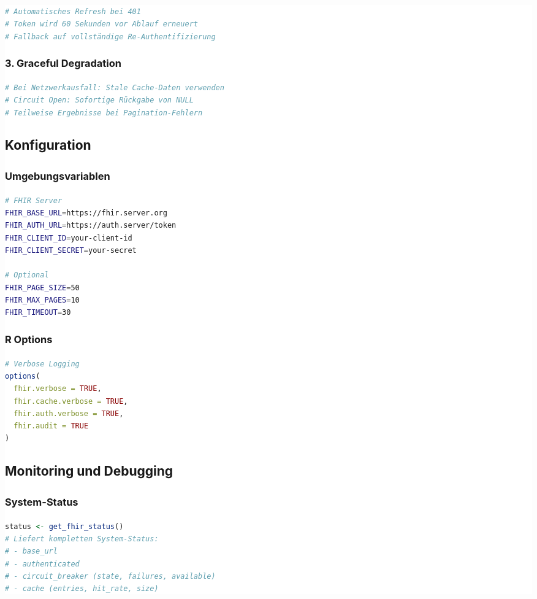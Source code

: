```r
# Automatisches Refresh bei 401
# Token wird 60 Sekunden vor Ablauf erneuert
# Fallback auf vollständige Re-Authentifizierung
```

### 3. Graceful Degradation

```r
# Bei Netzwerkausfall: Stale Cache-Daten verwenden
# Circuit Open: Sofortige Rückgabe von NULL
# Teilweise Ergebnisse bei Pagination-Fehlern
```

## Konfiguration

### Umgebungsvariablen

```bash
# FHIR Server
FHIR_BASE_URL=https://fhir.server.org
FHIR_AUTH_URL=https://auth.server/token
FHIR_CLIENT_ID=your-client-id
FHIR_CLIENT_SECRET=your-secret

# Optional
FHIR_PAGE_SIZE=50
FHIR_MAX_PAGES=10
FHIR_TIMEOUT=30
```

### R Options

```r
# Verbose Logging
options(
  fhir.verbose = TRUE,
  fhir.cache.verbose = TRUE,
  fhir.auth.verbose = TRUE,
  fhir.audit = TRUE
)
```

## Monitoring und Debugging

### System-Status

```r
status <- get_fhir_status()
# Liefert kompletten System-Status:
# - base_url
# - authenticated
# - circuit_breaker (state, failures, available)
# - cache (entries, hit_rate, size)
```
